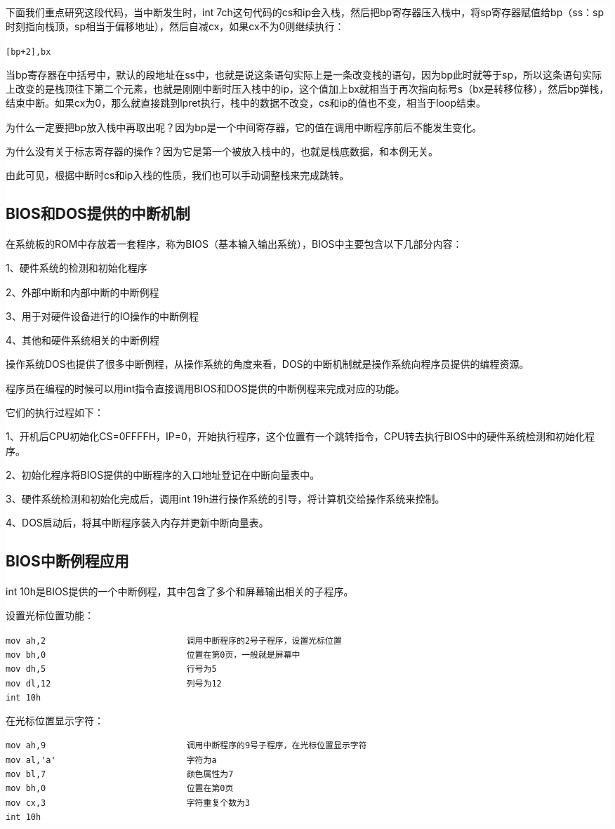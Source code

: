 下面我们重点研究这段代码，当中断发生时，int 7ch这句代码的cs和ip会入栈，然后把bp寄存器压入栈中，将sp寄存器赋值给bp（ss：sp时刻指向栈顶，sp相当于偏移地址），然后自减cx，如果cx不为0则继续执行：

~~~
[bp+2],bx
~~~

当bp寄存器在中括号中，默认的段地址在ss中，也就是说这条语句实际上是一条改变栈的语句，因为bp此时就等于sp，所以这条语句实际上改变的是栈顶往下第二个元素，也就是刚刚中断时压入栈中的ip，这个值加上bx就相当于再次指向标号s（bx是转移位移），然后bp弹栈，结束中断。如果cx为0，那么就直接跳到lpret执行，栈中的数据不改变，cs和ip的值也不变，相当于loop结束。

为什么一定要把bp放入栈中再取出呢？因为bp是一个中间寄存器，它的值在调用中断程序前后不能发生变化。

为什么没有关于标志寄存器的操作？因为它是第一个被放入栈中的，也就是栈底数据，和本例无关。

由此可见，根据中断时cs和ip入栈的性质，我们也可以手动调整栈来完成跳转。

## BIOS和DOS提供的中断机制

在系统板的ROM中存放着一套程序，称为BIOS（基本输入输出系统），BIOS中主要包含以下几部分内容：

1、硬件系统的检测和初始化程序

2、外部中断和内部中断的中断例程

3、用于对硬件设备进行的IO操作的中断例程

4、其他和硬件系统相关的中断例程

操作系统DOS也提供了很多中断例程，从操作系统的角度来看，DOS的中断机制就是操作系统向程序员提供的编程资源。

程序员在编程的时候可以用int指令直接调用BIOS和DOS提供的中断例程来完成对应的功能。

它们的执行过程如下：

1、开机后CPU初始化CS=0FFFFH，IP=0，开始执行程序，这个位置有一个跳转指令，CPU转去执行BIOS中的硬件系统检测和初始化程序。

2、初始化程序将BIOS提供的中断程序的入口地址登记在中断向量表中。

3、硬件系统检测和初始化完成后，调用int 19h进行操作系统的引导，将计算机交给操作系统来控制。

4、DOS启动后，将其中断程序装入内存并更新中断向量表。

## BIOS中断例程应用

int 10h是BIOS提供的一个中断例程，其中包含了多个和屏幕输出相关的子程序。

设置光标位置功能：

~~~
mov ah,2							调用中断程序的2号子程序，设置光标位置
mov bh,0							位置在第0页，一般就是屏幕中
mov dh,5							行号为5
mov dl,12							列号为12
int 10h								
~~~

在光标位置显示字符：

~~~
mov ah,9							调用中断程序的9号子程序，在光标位置显示字符
mov al,'a'							字符为a
mov bl,7							颜色属性为7
mov bh,0							位置在第0页
mov cx,3							字符重复个数为3
int 10h
~~~
